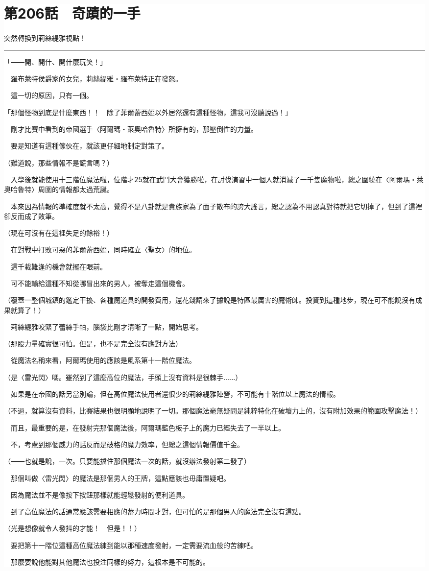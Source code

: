 # 第206話　奇蹟的一手

突然轉換到莉絲緹雅視點！

---

「――開、開什、開什麼玩笑！」

　羅布萊特侯爵家的女兒，莉絲緹雅・羅布萊特正在發怒。

　這一切的原因，只有一個。

「那個怪物到底是什麼東西！！　除了菲爾蕾西婭以外居然還有這種怪物，這我可沒聽說過！」

　剛才比賽中看到的帝國選手〈阿爾瑪・萊奧哈魯特〉所擁有的，那壓倒性的力量。

　要是知道有這種傢伙在，就該更仔細地制定對策了。

（難道說，那些情報不是謊言嗎？）

　入學後就能使用十三階位魔法啦，位階才25就在武鬥大會獲勝啦，在討伐演習中一個人就消滅了一千隻魔物啦，總之圍繞在〈阿爾瑪・萊奧哈魯特〉周圍的情報都太過荒誕。

　本來因為情報的準確度就不太高，覺得不是八卦就是貴族家為了面子散布的誇大謠言，總之認為不用認真對待就把它切掉了，但到了這裡卻反而成了敗筆。

（現在可沒有在這裡失足的餘裕！）

　在對戰中打敗可惡的菲爾蕾西婭，同時確立〈聖女〉的地位。

　這千載難逢的機會就擺在眼前。

　可不能輸給這種不知從哪冒出來的男人，被奪走這個機會。

（覆蓋一整個城鎮的鑑定干擾、各種魔道具的開發費用，還花錢請來了據說是特區最厲害的魔術師。投資到這種地步，現在可不能說沒有成果就算了！）

　莉絲緹雅咬緊了蕾絲手帕，腦袋比剛才清晰了一點，開始思考。

（那股力量確實很可怕。但是，也不是完全沒有應對方法）

　從魔法名稱來看，阿爾瑪使用的應該是風系第十一階位魔法。

（是〈雷光閃〉嗎。雖然到了這麼高位的魔法，手頭上沒有資料是很棘手......）

　如果是在帝國的話另當別論，但在高位魔法使用者還很少的莉絲緹雅陣營，不可能有十階位以上魔法的情報。

（不過，就算沒有資料，比賽結果也很明顯地說明了一切。那個魔法毫無疑問是純粹特化在破壞力上的，沒有附加效果的範圍攻擊魔法！）

　而且，最重要的是，在發射完那個魔法後，阿爾瑪藍色板子上的魔力已經失去了一半以上。

　不，考慮到那個威力的話反而是破格的魔力效率，但總之這個情報價值千金。

（――也就是說，一次。只要能擋住那個魔法一次的話，就沒辦法發射第二發了）

　那個叫做〈雷光閃〉的魔法是那個男人的王牌，這點應該也毋庸置疑吧。

　因為魔法並不是像按下按鈕那樣就能輕鬆發射的便利道具。

　到了高位魔法的話通常應該需要相應的蓄力時間才對，但可怕的是那個男人的魔法完全沒有這點。

（光是想像就令人發抖的才能！　但是！！）

　要把第十一階位這種高位魔法練到能以那種速度發射，一定需要流血般的苦練吧。

　那麼要說他能對其他魔法也投注同樣的努力，這根本是不可能的。
